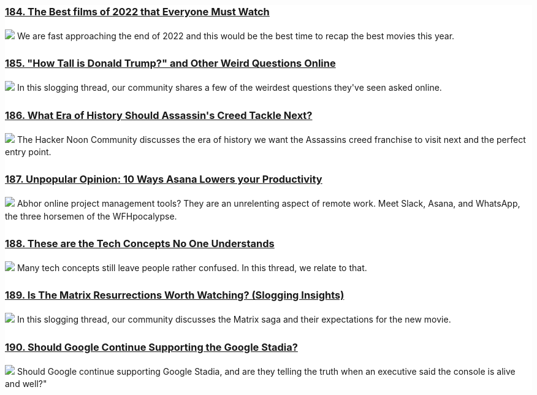 ### [184. The Best films of 2022 that Everyone Must Watch](https://hackernoon.com/the-best-films-of-2022-that-everyone-must-watch)
![](https://cdn.hackernoon.com/images/hRDOVk3kuFUKcdoCm3DRio5srhh1-1393ngx.jpeg)
We are fast approaching the end of 2022 and this would be the best time to recap the best movies this year.

### [185. "How Tall is Donald Trump?" and Other Weird Questions Online](https://hackernoon.com/how-tall-is-donald-trump-and-other-weird-questions-online)
![](https://cdn.hackernoon.com/images/6UvJdfoLIfNt1WHZtM2sUgjmUM73-my03765.jpeg)
In this slogging thread, our community shares a few of the weirdest questions they've seen asked online.

### [186. What Era of History Should Assassin's Creed Tackle Next?](https://hackernoon.com/what-era-of-history-should-assassins-creed-tackle-next-uy1j339r)
![](https://cdn.hackernoon.com/images/AKsNRMQ5sghpqx7EhVDK3vl0AZJ2-kube32lj.jpeg)
The Hacker Noon Community discusses the era of history we want the Assassins creed franchise to visit next and the perfect entry point.

### [187. Unpopular Opinion: 10 Ways Asana Lowers your Productivity](https://hackernoon.com/unpopular-opinion-10-ways-asana-lowers-your-productivity-0op48jw)
![](https://cdn.hackernoon.com/images/zq4kRoY1koM2G9ICsR601fXkYy22-jei48z3.jpeg)
Abhor online project management tools? They are an unrelenting aspect of remote work. Meet Slack, Asana, and WhatsApp, the three horsemen of the WFHpocalypse.

### [188. These are the Tech Concepts No One Understands ](https://hackernoon.com/these-are-the-tech-concepts-no-one-understands)
![](https://cdn.hackernoon.com/images/6UvJdfoLIfNt1WHZtM2sUgjmUM73-zm0371k.jpeg)
Many tech concepts still leave people rather confused.  In this thread, we relate to that. 

### [189. Is The Matrix Resurrections Worth Watching? (Slogging Insights)](https://hackernoon.com/is-the-matrix-resurrections-worth-watching-slogging-insights)
![](https://cdn.hackernoon.com/images/6UvJdfoLIfNt1WHZtM2sUgjmUM73-9f037lc.jpeg)
In this slogging thread, our community discusses the Matrix saga and their expectations for the new movie.

### [190. Should Google Continue Supporting the Google Stadia?](https://hackernoon.com/should-google-continue-supporting-the-google-stadia-mtt34y5)
![](https://cdn.hackernoon.com/images/TBUUbqq9KzTlPO2Wo3cANmSvo8u2-lx3634zr.jpeg)
Should Google continue supporting Google Stadia, and are they telling the truth when an executive said the console is alive and well?"

